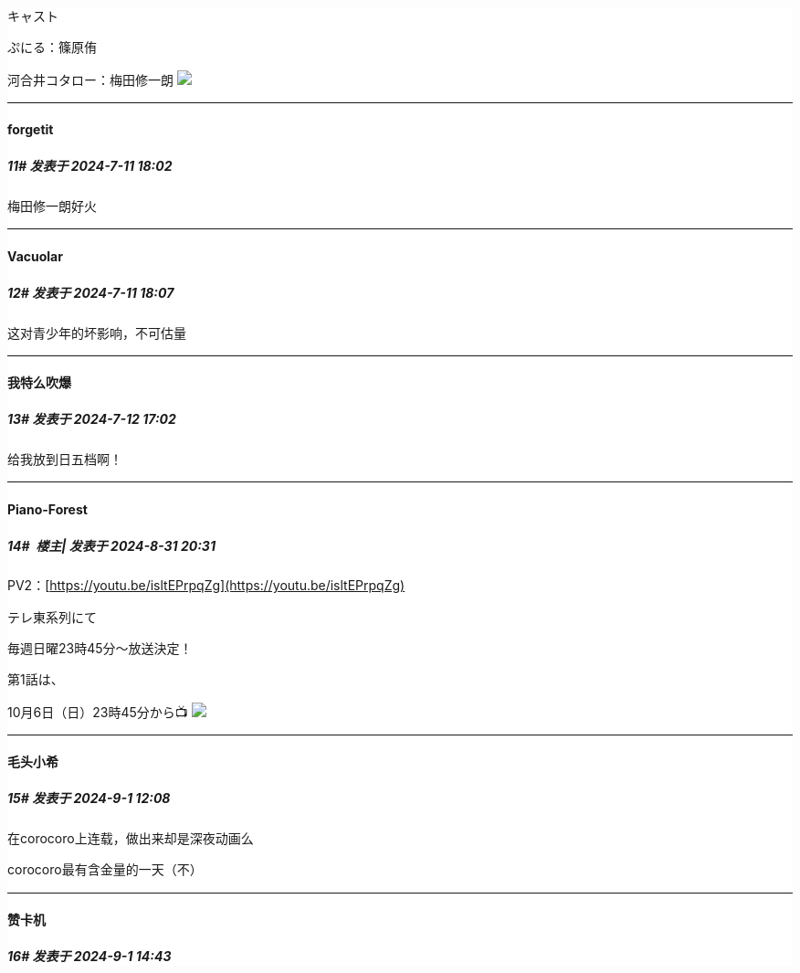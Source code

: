 キャスト

ぷにる：篠原侑

河合井コタロー：梅田修一朗
<img src="https://p.sda1.dev/18/9dbc900434173ccfc291b384189a69cc/20240711_172847.jpg" referrerpolicy="no-referrer">

*****

####  forgetit  
##### 11#       发表于 2024-7-11 18:02

梅田修一朗好火

*****

####  Vacuolar  
##### 12#       发表于 2024-7-11 18:07

这对青少年的坏影响，不可估量

*****

####  我特么吹爆  
##### 13#       发表于 2024-7-12 17:02

给我放到日五档啊！

*****

####  Piano-Forest  
##### 14#         楼主| 发表于 2024-8-31 20:31

PV2：[https://youtu.be/isltEPrpqZg](https://youtu.be/isltEPrpqZg)

テレ東系列にて

毎週日曜23時45分～放送決定！

第1話は、

10月6日（日）23時45分から📺
<img src="https://p.sda1.dev/19/905a0e3a4dd00e58eab6b87663494f0f/20240831_202943.jpg" referrerpolicy="no-referrer">

*****

####  毛头小希  
##### 15#       发表于 2024-9-1 12:08

在corocoro上连载，做出来却是深夜动画么

corocoro最有含金量的一天（不）

*****

####  赞卡机  
##### 16#       发表于 2024-9-1 14:43
